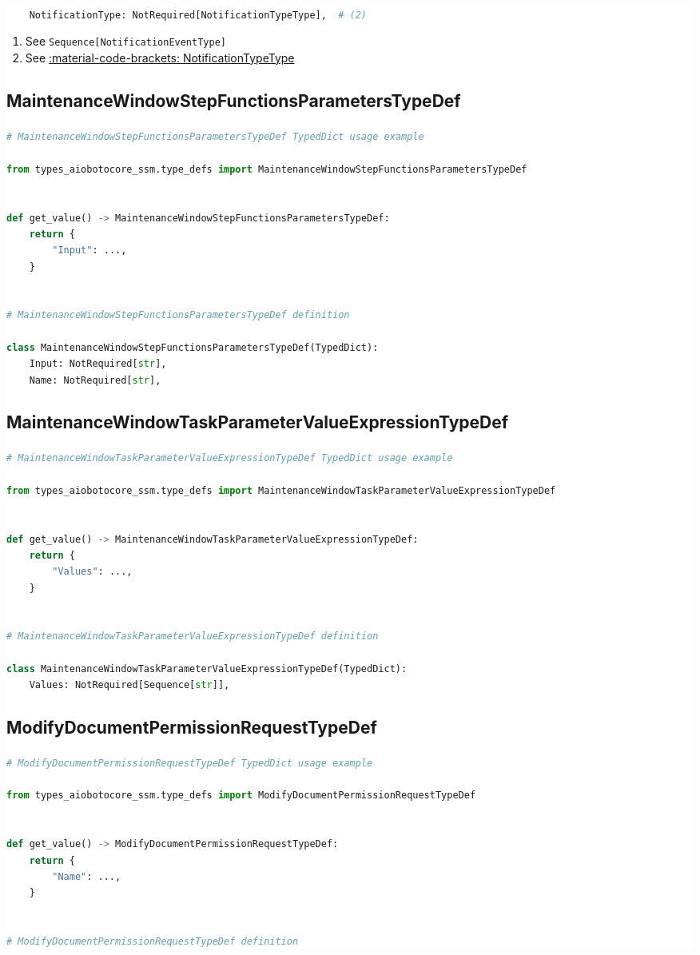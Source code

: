 ```python
    NotificationType: NotRequired[NotificationTypeType],  # (2)
```

1. See `Sequence[NotificationEventType]`
2. See [:material-code-brackets: NotificationTypeType](./literals.md#notificationtypetype)

## MaintenanceWindowStepFunctionsParametersTypeDef

```python
# MaintenanceWindowStepFunctionsParametersTypeDef TypedDict usage example

from types_aiobotocore_ssm.type_defs import MaintenanceWindowStepFunctionsParametersTypeDef


def get_value() -> MaintenanceWindowStepFunctionsParametersTypeDef:
    return {
        "Input": ...,
    }


# MaintenanceWindowStepFunctionsParametersTypeDef definition

class MaintenanceWindowStepFunctionsParametersTypeDef(TypedDict):
    Input: NotRequired[str],
    Name: NotRequired[str],
```


## MaintenanceWindowTaskParameterValueExpressionTypeDef

```python
# MaintenanceWindowTaskParameterValueExpressionTypeDef TypedDict usage example

from types_aiobotocore_ssm.type_defs import MaintenanceWindowTaskParameterValueExpressionTypeDef


def get_value() -> MaintenanceWindowTaskParameterValueExpressionTypeDef:
    return {
        "Values": ...,
    }


# MaintenanceWindowTaskParameterValueExpressionTypeDef definition

class MaintenanceWindowTaskParameterValueExpressionTypeDef(TypedDict):
    Values: NotRequired[Sequence[str]],
```


## ModifyDocumentPermissionRequestTypeDef

```python
# ModifyDocumentPermissionRequestTypeDef TypedDict usage example

from types_aiobotocore_ssm.type_defs import ModifyDocumentPermissionRequestTypeDef


def get_value() -> ModifyDocumentPermissionRequestTypeDef:
    return {
        "Name": ...,
    }


# ModifyDocumentPermissionRequestTypeDef definition

```